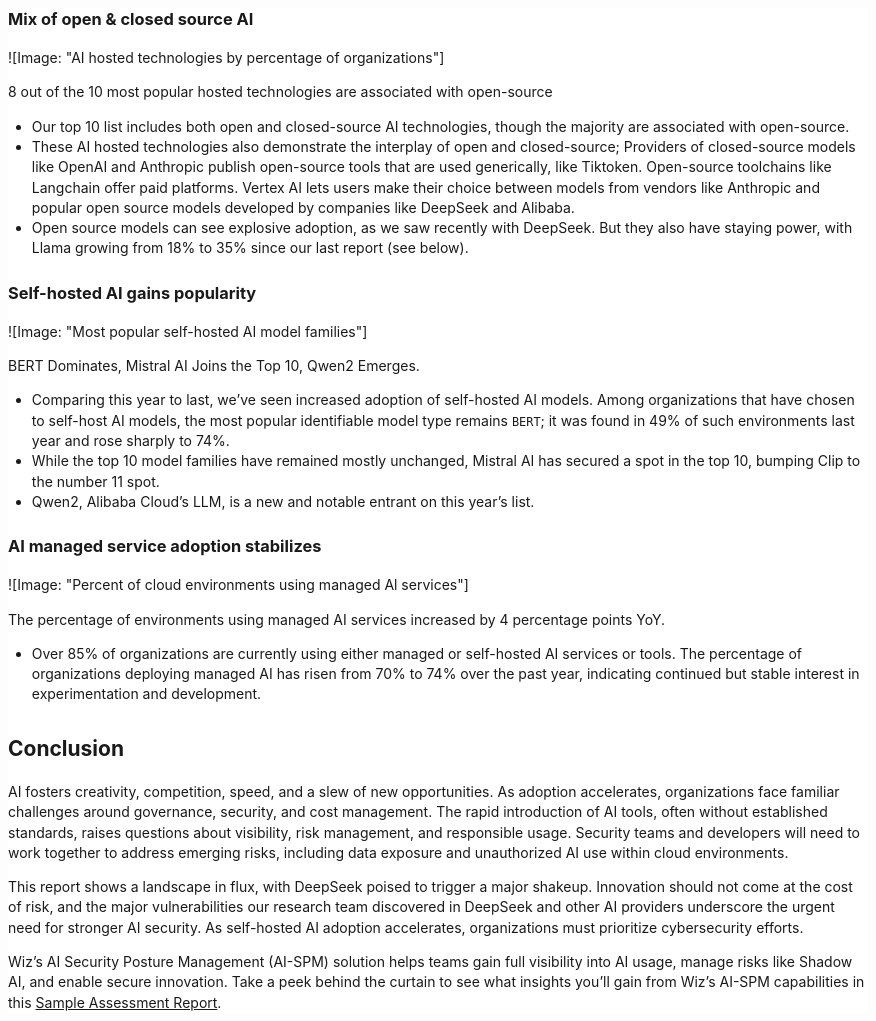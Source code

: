 ### Mix of open & closed source AI

![Image: "AI hosted technologies by percentage of organizations"]

8 out of the 10 most popular hosted technologies are associated with open-source

- Our top 10 list includes both open and closed-source AI technologies, though the majority are associated with open-source.
- These AI hosted technologies also demonstrate the interplay of open and closed-source; Providers of closed-source models like OpenAI and Anthropic publish open-source tools that are used generically, like Tiktoken. Open-source toolchains like Langchain offer paid platforms. Vertex AI lets users make their choice between models from vendors like Anthropic and popular open source models developed by companies like DeepSeek and Alibaba.
- Open source models can see explosive adoption, as we saw recently with DeepSeek. But they also have staying power, with Llama growing from 18% to 35% since our last report (see below). 

### Self-hosted AI gains popularity

![Image: "Most popular self-hosted AI model families"]

BERT Dominates, Mistral AI Joins the Top 10, Qwen2 Emerges.

- Comparing this year to last, we’ve seen increased adoption of self-hosted AI models. Among organizations that have chosen to self-host AI models, the most popular identifiable model type remains `BERT`; it was found in 49% of such environments last year and rose sharply to 74%.
- While the top 10 model families have remained mostly unchanged, Mistral AI has secured a spot in the top 10, bumping Clip to the number 11 spot.
- Qwen2, Alibaba Cloud’s LLM, is a new and notable entrant on this year’s list.

### AI managed service adoption stabilizes

![Image: "Percent of cloud environments using managed Al services"]

The percentage of environments using managed AI services increased by 4 percentage points YoY. 

- Over 85% of organizations are currently using either managed or self-hosted AI services or tools. The percentage of organizations deploying managed AI has risen from 70% to 74% over the past year, indicating continued but stable interest in experimentation and development. 

## Conclusion
AI fosters creativity, competition, speed, and a slew of new opportunities. As adoption accelerates, organizations face familiar challenges around governance, security, and cost management. The rapid introduction of AI tools, often without established standards, raises questions about visibility, risk management, and responsible usage. Security teams and developers will need to work together to address emerging risks, including data exposure and unauthorized AI use within cloud environments. 

This report shows a landscape in flux, with DeepSeek poised to trigger a major shakeup. Innovation should not come at the cost of risk, and the major vulnerabilities our research team discovered in DeepSeek and other AI providers underscore the urgent need for stronger AI security. As self-hosted AI adoption accelerates, organizations must prioritize cybersecurity efforts.

Wiz’s AI Security Posture Management (AI-SPM) solution helps teams gain full visibility into AI usage, manage risks like Shadow AI, and enable secure innovation. Take a peek behind the curtain to see what insights you’ll gain from Wiz’s AI-SPM capabilities in this [Sample Assessment Report](https://example.com).


[^1]: Source: 2025 Planning Guide for Security by William Duper, Patrick Hevesi et al, Gartner, October 2024